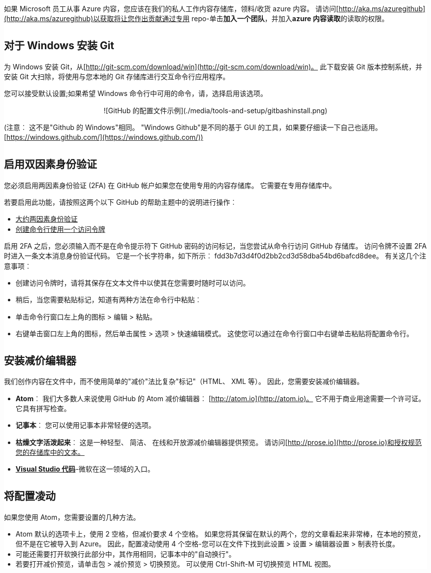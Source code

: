 如果 Microsoft 员工从事 Azure 内容，您应该在我们的私人工作内容存储库，领料/收货 azure 内容。 请访问[http://aka.ms/azuregithub](http://aka.ms/azuregithub)以获取将让您作出贡献通过专用 repo-单击**加入一个团队**，并加入**azure 内容读取**的读取的权限。

## 对于 Windows 安装 Git

为 Windows 安装 Git，从[http://git-scm.com/download/win](http://git-scm.com/download/win)。 此下载安装 Git 版本控制系统，并安装 Git 大扫除，将使用与您本地的 Git 存储库进行交互命令行应用程序。

您可以接受默认设置;如果希望 Windows 命令行中可用的命令，请，选择启用该选项。

<p align="center">
 ![GitHub 的配置文件示例](./media/tools-and-setup/gitbashinstall.png)

(注意︰ 这不是"Github 的 Windows"相同。 "Windows Github"是不同的基于 GUI 的工具，如果要仔细读一下自己也适用。 [https://windows.github.com/](https://windows.github.com/)) 

## 启用双因素身份验证

您必须启用两因素身份验证 (2FA) 在 GitHub 帐户如果您在使用专用的内容存储库。 它需要在专用存储库中。

若要启用此功能，请按照这两个以下 GitHub 的帮助主题中的说明进行操作︰

- [大约两因素身份验证](https://help.github.com/articles/about-two-factor-authentication/)
- [创建命令行使用一个访问令牌](https://help.github.com/articles/creating-an-access-token-for-command-line-use/)

启用 2FA 之后，您必须输入而不是在命令提示符下 GitHub 密码的访问标记，当您尝试从命令行访问 GitHub 存储库。 访问令牌不设置 2FA 时进入一条文本消息身份验证代码。 它是一个长字符串，如下所示︰ fdd3b7d3d4f0d2bb2cd3d58dba54bd6bafcd8dee。 有关这几个注意事项︰

- 创建访问令牌时，请将其保存在文本文件中以使其在您需要时随时可以访问。

- 稍后，当您需要粘贴标记，知道有两种方法在命令行中粘贴︰

 - 单击命令行窗口左上角的图标 > 编辑 > 粘贴。
 - 右键单击窗口左上角的图标，然后单击属性 > 选项 > 快速编辑模式。 这使您可以通过在命令行窗口中右键单击粘贴将配置命令行。

## 安装减价编辑器

我们创作内容在文件中，而不使用简单的"减价"法比复杂"标记"（HTML、 XML 等）。 因此，您需要安装减价编辑器。

- **Atom**︰ 我们大多数人来说使用 GitHub 的 Atom 减价编辑器︰ [http://atom.io](http://atom.io)。 它不用于商业用途需要一个许可证。 它具有拼写检查。 

- **记事本**︰ 您可以使用记事本非常轻便的选项。

- **枯燥文字活泼起来**︰ 这是一种轻型、 简洁、 在线和开放源减价编辑器提供预览。 请访问[http://prose.io](http://prose.io)和授权规范您的存储库中的文本。

- **[Visual Studio 代码](https://www.visualstudio.com/products/code-vs.aspx)**-微软在这一领域的入口。

## 将配置凌动

如果您使用 Atom，您需要设置的几种方法。

- Atom 默认的选项卡上，使用 2 空格，但减价要求 4 个空格。 如果您将其保留在默认的两个，您的文章看起来非常棒，在本地的预览，但不是在它被导入到 Azure。 因此，配置凌动使用 4 个空格-您可以在文件下找到此设置 > 设置 > 编辑器设置 > 制表符长度。 
- 可能还需要打开软换行此部分中，其作用相同，记事本中的"自动换行"。 
- 若要打开减价预览，请单击包 > 减价预览 > 切换预览。 可以使用 Ctrl-Shift-M 可切换预览 HTML 视图。 
